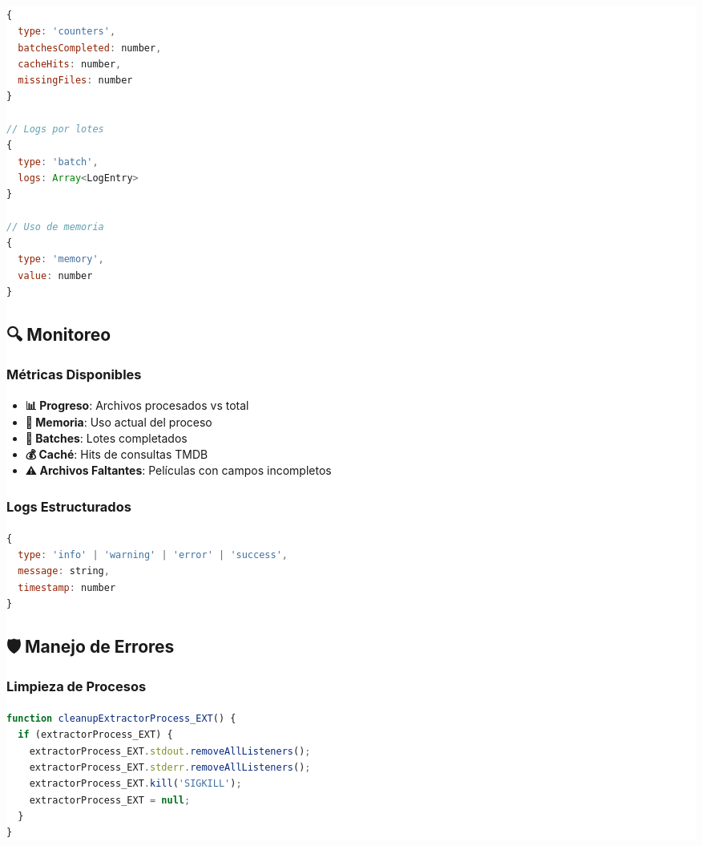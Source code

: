 ```javascript
{
  type: 'counters',
  batchesCompleted: number,
  cacheHits: number,
  missingFiles: number
}

// Logs por lotes
{
  type: 'batch',
  logs: Array<LogEntry>
}

// Uso de memoria
{
  type: 'memory',
  value: number
}
```

## 🔍 Monitoreo

### Métricas Disponibles

- **📊 Progreso**: Archivos procesados vs total
- **💾 Memoria**: Uso actual del proceso
- **🔄 Batches**: Lotes completados
- **💰 Caché**: Hits de consultas TMDB
- **⚠️ Archivos Faltantes**: Películas con campos incompletos

### Logs Estructurados

```javascript
{
  type: 'info' | 'warning' | 'error' | 'success',
  message: string,
  timestamp: number
}
```

## 🛡️ Manejo de Errores

### Limpieza de Procesos

```javascript
function cleanupExtractorProcess_EXT() {
  if (extractorProcess_EXT) {
    extractorProcess_EXT.stdout.removeAllListeners();
    extractorProcess_EXT.stderr.removeAllListeners();
    extractorProcess_EXT.kill('SIGKILL');
    extractorProcess_EXT = null;
  }
}
```
